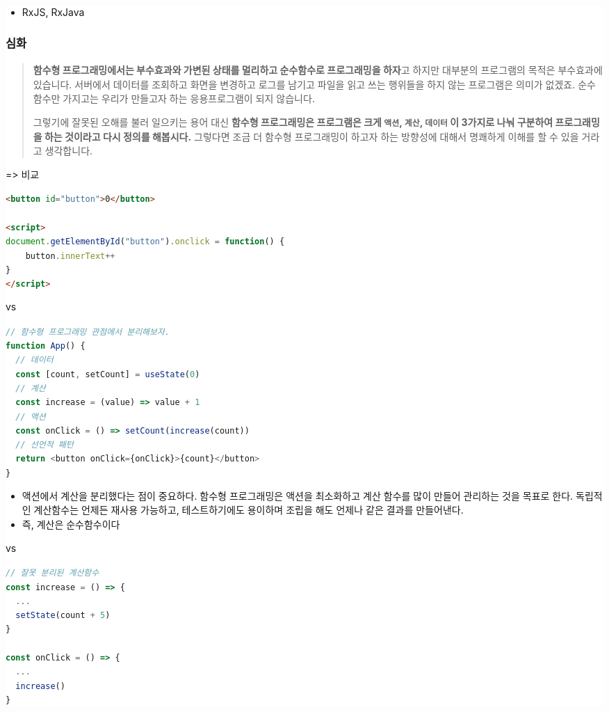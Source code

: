   - RxJS, RxJava

  

### 심화 

>**함수형 프로그래밍에서는 부수효과와 가변된 상태를 멀리하고 순수함수로 프로그래밍을 하자**고 하지만 대부분의 프로그램의 목적은 부수효과에 있습니다. 서버에서 데이터를 조회하고 화면을 변경하고 로그를 남기고 파일을 읽고 쓰는 행위들을 하지 않는 프로그램은 의미가 없겠죠. 순수함수만 가지고는 우리가 만들고자 하는 응용프로그램이 되지 않습니다.
>
>그렇기에 잘못된 오해를 불러 일으키는 용어 대신 **함수형 프로그래밍은 프로그램은 크게 `액션`, `계산`, `데이터` 이 3가지로 나눠 구분하여 프로그래밍을 하는 것이라고 다시 정의를 해봅시다.** 그렇다면 조금 더 함수형 프로그래밍이 하고자 하는 방향성에 대해서 명쾌하게 이해를 할 수 있을 거라고 생각합니다.

=> 비교 

```html
<button id="button">0</button>

<script>
document.getElementById("button").onclick = function() {
	button.innerText++
}
</script>
```

vs

```js
// 함수형 프로그래밍 관점에서 분리해보자.
function App() {
  // 데이터
  const [count, setCount] = useState(0)
  // 계산 
  const increase = (value) => value + 1
  // 액션
  const onClick = () => setCount(increase(count))
  // 선언적 패턴
  return <button onClick={onClick}>{count}</button>
}
```

- 액션에서 계산을 분리했다는 점이 중요하다. 함수형 프로그래밍은 액션을 최소화하고 계산 함수를 많이 만들어 관리하는 것을 목표로 한다. 독립적인 계산함수는 언제든 재사용 가능하고, 테스트하기에도 용이하며 조립을 해도 언제나 같은 결과를 만들어낸다. 
- 즉, 계산은 순수함수이다 

vs

```js
// 잘못 분리된 계산함수
const increase = () => {
  ...
  setState(count + 5)
}

const onClick = () => {
  ...
  increase()
}
```
